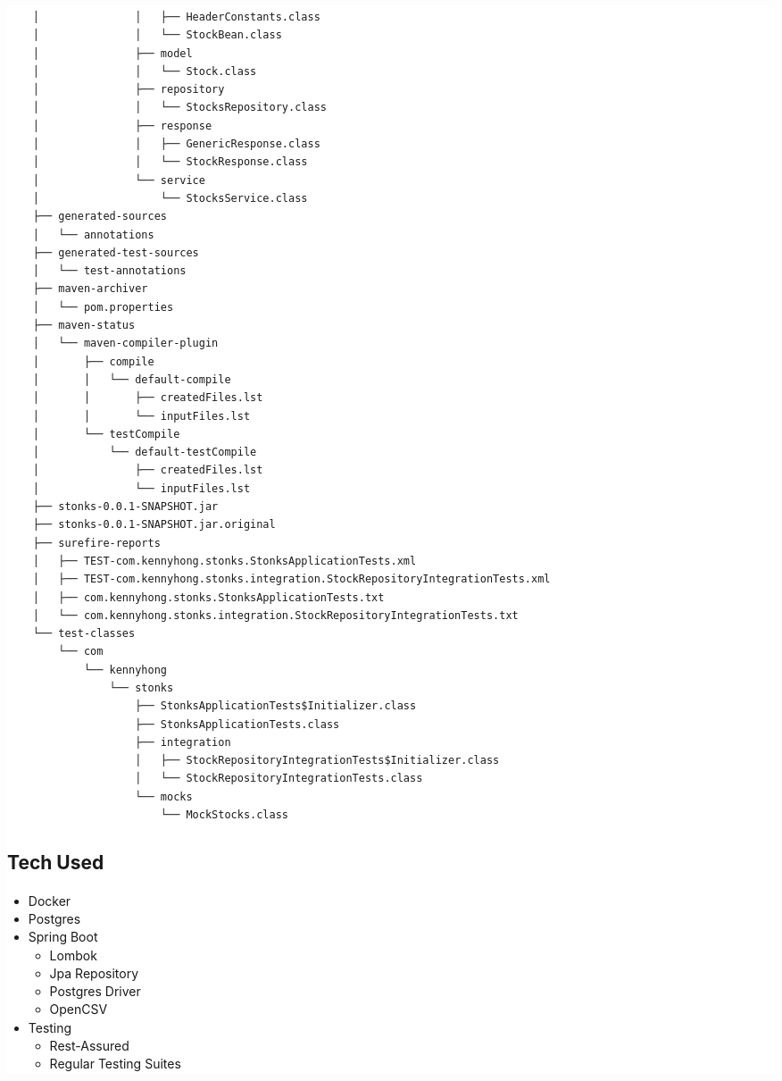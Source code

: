 ```shell
    │               │   ├── HeaderConstants.class
    │               │   └── StockBean.class
    │               ├── model
    │               │   └── Stock.class
    │               ├── repository
    │               │   └── StocksRepository.class
    │               ├── response
    │               │   ├── GenericResponse.class
    │               │   └── StockResponse.class
    │               └── service
    │                   └── StocksService.class
    ├── generated-sources
    │   └── annotations
    ├── generated-test-sources
    │   └── test-annotations
    ├── maven-archiver
    │   └── pom.properties
    ├── maven-status
    │   └── maven-compiler-plugin
    │       ├── compile
    │       │   └── default-compile
    │       │       ├── createdFiles.lst
    │       │       └── inputFiles.lst
    │       └── testCompile
    │           └── default-testCompile
    │               ├── createdFiles.lst
    │               └── inputFiles.lst
    ├── stonks-0.0.1-SNAPSHOT.jar
    ├── stonks-0.0.1-SNAPSHOT.jar.original
    ├── surefire-reports
    │   ├── TEST-com.kennyhong.stonks.StonksApplicationTests.xml
    │   ├── TEST-com.kennyhong.stonks.integration.StockRepositoryIntegrationTests.xml
    │   ├── com.kennyhong.stonks.StonksApplicationTests.txt
    │   └── com.kennyhong.stonks.integration.StockRepositoryIntegrationTests.txt
    └── test-classes
        └── com
            └── kennyhong
                └── stonks
                    ├── StonksApplicationTests$Initializer.class
                    ├── StonksApplicationTests.class
                    ├── integration
                    │   ├── StockRepositoryIntegrationTests$Initializer.class
                    │   └── StockRepositoryIntegrationTests.class
                    └── mocks
                        └── MockStocks.class

```

## Tech Used
* Docker
* Postgres
* Spring Boot
    * Lombok
    * Jpa Repository
    * Postgres Driver
    * OpenCSV
* Testing
  * Rest-Assured
  * Regular Testing Suites
  